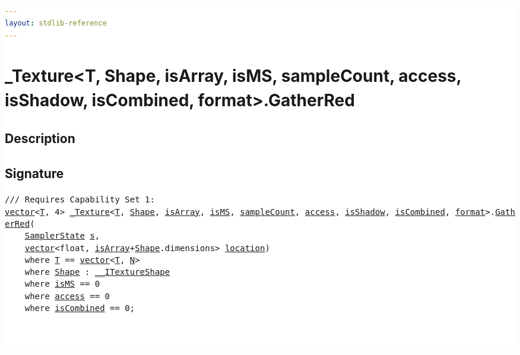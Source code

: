 ```yaml
---
layout: stdlib-reference
---
```


# \_Texture\<T, Shape, isArray, isMS, sampleCount, access, isShadow, isCombined, format\>\.GatherRed

## Description





## Signature 

<pre>
/// Requires Capability Set 1:
<a href="/stdlib-reference/types/vector/index" class="code_type">vector</a>&lt;<a href="/stdlib-reference/types/Texture/index#typeparam-T" class="code_type">T</a>, 4&gt; <a href="/stdlib-reference/types/Texture/index" class="code_type">_Texture</a>&lt;<a href="/stdlib-reference/types/Texture/index#typeparam-T" class="code_type">T</a>, <a href="/stdlib-reference/types/Texture/index#typeparam-Shape" class="code_type">Shape</a>, <a href="/stdlib-reference/types/Texture/index#decl-isArray" class="code_var">isArray</a>, <a href="/stdlib-reference/types/Texture/index#decl-isMS" class="code_var">isMS</a>, <a href="/stdlib-reference/types/Texture/index#decl-sampleCount" class="code_var">sampleCount</a>, <a href="/stdlib-reference/types/Texture/index#decl-access" class="code_var">access</a>, <a href="/stdlib-reference/types/Texture/index#decl-isShadow" class="code_var">isShadow</a>, <a href="/stdlib-reference/types/Texture/index#decl-isCombined" class="code_var">isCombined</a>, <a href="/stdlib-reference/types/Texture/index#decl-format" class="code_var">format</a>&gt;.<a href="/stdlib-reference/types/Texture/GatherRed">GatherRed</a>(
    <a href="/stdlib-reference/types/SamplerState/index" class="code_type">SamplerState</a> <a href="/stdlib-reference/types/Texture/GatherRed#decl-s" class="code_param">s</a>,
    <a href="/stdlib-reference/types/vector/index" class="code_type">vector</a>&lt;<span class="code_keyword">float</span>, <a href="/stdlib-reference/types/Texture/index#decl-isArray" class="code_var">isArray</a>+<a href="/stdlib-reference/types/Texture/index#typeparam-Shape" class="code_type">Shape</a>.dimensions&gt; <a href="/stdlib-reference/types/Texture/GatherRed#decl-location" class="code_param">location</a>)
    <span class='code_keyword'>where</span> <a href="/stdlib-reference/types/Texture/index#typeparam-T" class="code_type">T</a> == <a href="/stdlib-reference/types/vector/index" class="code_type">vector</a>&lt;<a href="/stdlib-reference/types/Texture/index#typeparam-T" class="code_type">T</a>, <a href="/stdlib-reference/types/Texture/index#decl-N" class="code_var">N</a>&gt;
    <span class='code_keyword'>where</span> <a href="/stdlib-reference/types/Texture/index#typeparam-Shape" class="code_type">Shape</a> : <a href="/stdlib-reference/interfaces/ITextureShape/index" class="code_type">__ITextureShape</a>
    <span class='code_keyword'>where</span> <a href="/stdlib-reference/types/Texture/index#decl-isMS" class="code_var">isMS</a> == 0
    <span class='code_keyword'>where</span> <a href="/stdlib-reference/types/Texture/index#decl-access" class="code_var">access</a> == 0
    <span class='code_keyword'>where</span> <a href="/stdlib-reference/types/Texture/index#decl-isCombined" class="code_var">isCombined</a> == 0;
